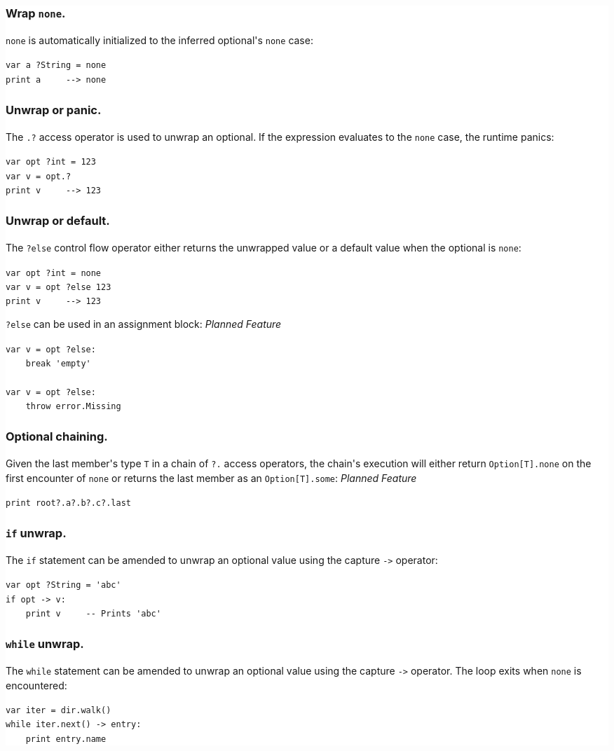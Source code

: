 ### Wrap `none`.
`none` is automatically initialized to the inferred optional's `none` case:
```cy
var a ?String = none
print a     --> none
```

### Unwrap or panic.
The `.?` access operator is used to unwrap an optional. If the expression evaluates to the `none` case, the runtime panics:
```cy
var opt ?int = 123
var v = opt.?
print v     --> 123
```

### Unwrap or default.
The `?else` control flow operator either returns the unwrapped value or a default value when the optional is `none`:
```cy
var opt ?int = none
var v = opt ?else 123
print v     --> 123
```

`?else` can be used in an assignment block: *Planned Feature*
```cy
var v = opt ?else:
    break 'empty'

var v = opt ?else:
    throw error.Missing
```

### Optional chaining.
Given the last member's type `T` in a chain of `?.` access operators, the chain's execution will either return `Option[T].none` on the first encounter of `none` or returns the last member as an `Option[T].some`: *Planned Feature*
```cy
print root?.a?.b?.c?.last
```

### `if` unwrap.
The `if` statement can be amended to unwrap an optional value using the capture `->` operator:
```cy
var opt ?String = 'abc'
if opt -> v:
    print v     -- Prints 'abc'
```

### `while` unwrap. 
The `while` statement can be amended to unwrap an optional value using the capture `->` operator.
The loop exits when `none` is encountered:
```cy
var iter = dir.walk()
while iter.next() -> entry:
    print entry.name
```
